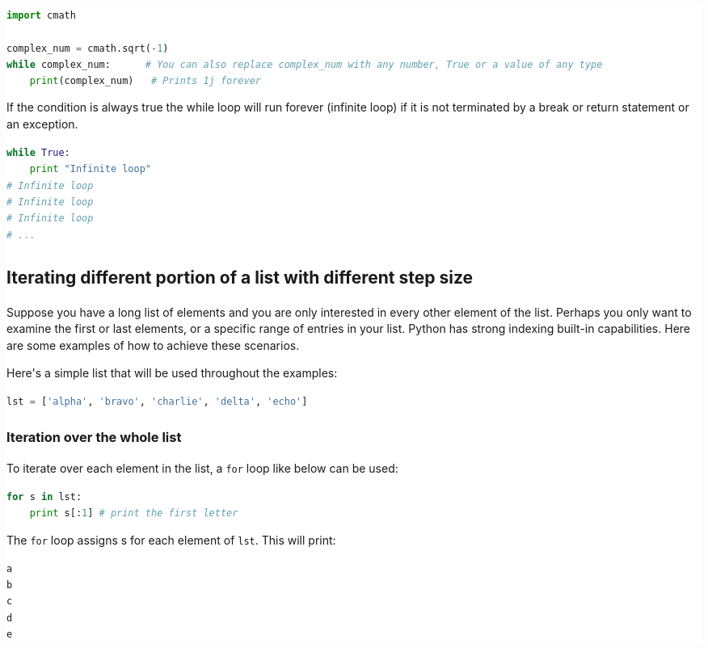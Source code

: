 ```py
import cmath

complex_num = cmath.sqrt(-1)
while complex_num:      # You can also replace complex_num with any number, True or a value of any type
    print(complex_num)   # Prints 1j forever

```

If the condition is always true the while loop will run forever (infinite loop) if it is not terminated by a break or return statement or an exception.

```py
while True:
    print "Infinite loop"
# Infinite loop
# Infinite loop
# Infinite loop
# ...

```



## Iterating different portion of a list with different step size


Suppose you have a long list of elements and you are only interested in every other element of the list. Perhaps you only want to examine the first or last elements,  or a specific range of entries in your list. Python has strong indexing built-in capabilities. Here are some examples of how to achieve these scenarios.

Here's a simple list that will be used throughout the examples:

```py
lst = ['alpha', 'bravo', 'charlie', 'delta', 'echo']

```

### Iteration over the whole list

To iterate over each element in the list, a `for` loop like below can be used:

```py
for s in lst:
    print s[:1] # print the first letter

```

The `for` loop assigns s for each element of `lst`. This will print:

```py
a
b
c
d
e

```
